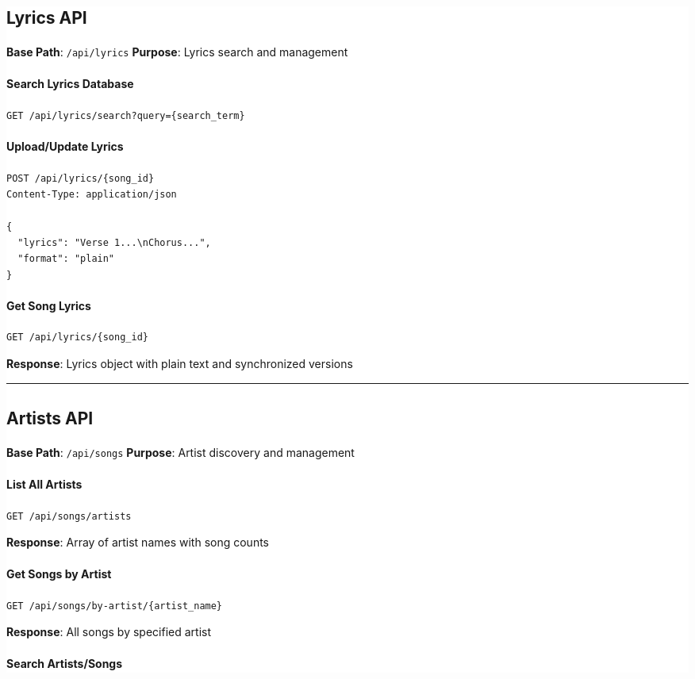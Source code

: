 
## Lyrics API

**Base Path**: `/api/lyrics`
**Purpose**: Lyrics search and management

#### Search Lyrics Database

```http
GET /api/lyrics/search?query={search_term}
```

#### Upload/Update Lyrics

```http
POST /api/lyrics/{song_id}
Content-Type: application/json

{
  "lyrics": "Verse 1...\nChorus...",
  "format": "plain"
}
```

#### Get Song Lyrics

```http
GET /api/lyrics/{song_id}
```

**Response**: Lyrics object with plain text and synchronized versions

---

## Artists API

**Base Path**: `/api/songs`
**Purpose**: Artist discovery and management

#### List All Artists

```http
GET /api/songs/artists
```

**Response**: Array of artist names with song counts

#### Get Songs by Artist

```http
GET /api/songs/by-artist/{artist_name}
```

**Response**: All songs by specified artist

#### Search Artists/Songs
